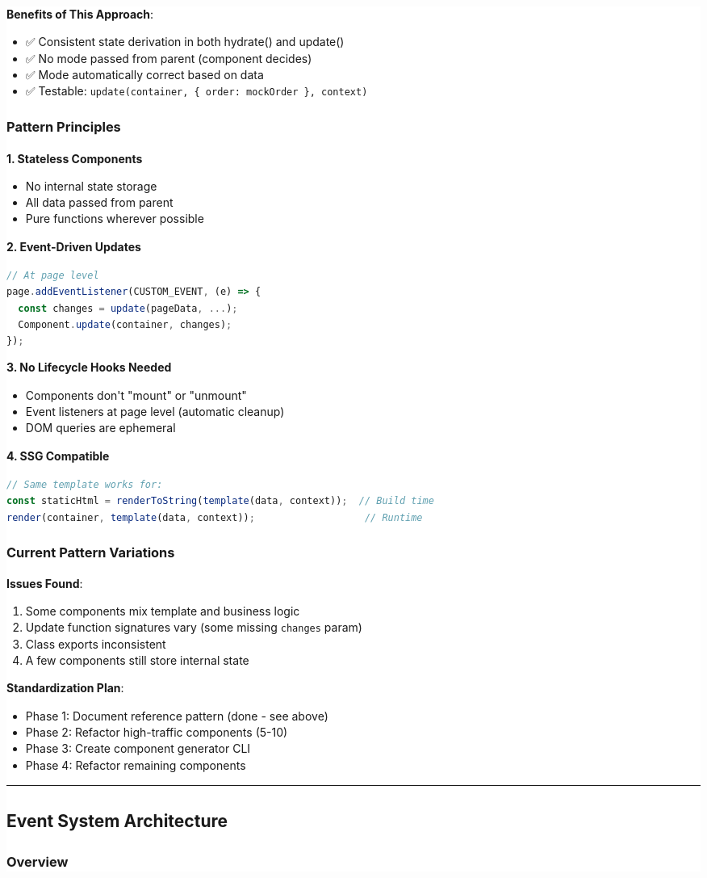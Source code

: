 **Benefits of This Approach**:
- ✅ Consistent state derivation in both hydrate() and update()
- ✅ No mode passed from parent (component decides)
- ✅ Mode automatically correct based on data
- ✅ Testable: `update(container, { order: mockOrder }, context)`

### Pattern Principles

**1. Stateless Components**
- No internal state storage
- All data passed from parent
- Pure functions wherever possible

**2. Event-Driven Updates**
```typescript
// At page level
page.addEventListener(CUSTOM_EVENT, (e) => {
  const changes = update(pageData, ...);
  Component.update(container, changes);
});
```

**3. No Lifecycle Hooks Needed**
- Components don't "mount" or "unmount"
- Event listeners at page level (automatic cleanup)
- DOM queries are ephemeral

**4. SSG Compatible**
```typescript
// Same template works for:
const staticHtml = renderToString(template(data, context));  // Build time
render(container, template(data, context));                   // Runtime
```

### Current Pattern Variations

**Issues Found**:
1. Some components mix template and business logic
2. Update function signatures vary (some missing `changes` param)
3. Class exports inconsistent
4. A few components still store internal state

**Standardization Plan**:
- Phase 1: Document reference pattern (done - see above)
- Phase 2: Refactor high-traffic components (5-10)
- Phase 3: Create component generator CLI
- Phase 4: Refactor remaining components

---

## Event System Architecture

### Overview

